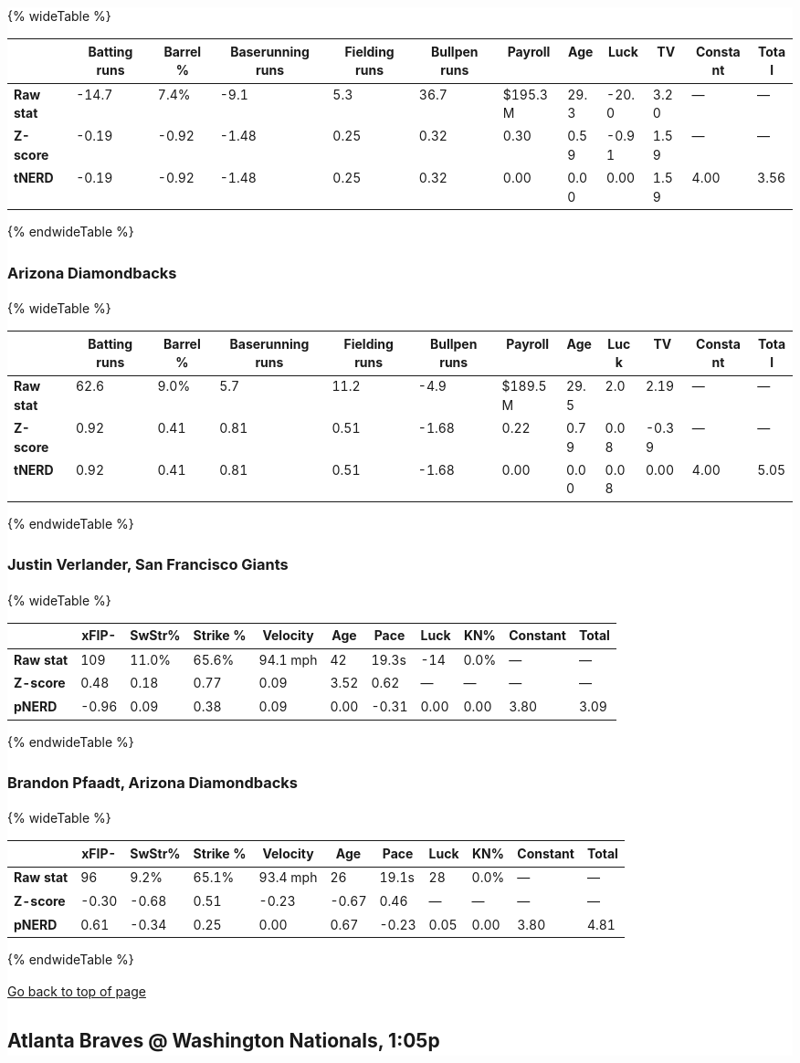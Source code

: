 {% wideTable %}

|              | Batting runs | Barrel % | Baserunning runs | Fielding runs | Bullpen runs | Payroll | Age   | Luck | TV   | Constant | Total |
| ------------ | ------------ | -------- | ----------- | -------- | ------------ | ------- | ----- | ---- | ---- | -------- | ----- |
| **Raw stat** | -14.7 | 7.4% | -9.1 | 5.3 | 36.7 | $195.3M | 29.3 | -20.0 | 3.20 | — | — |
| **Z-score** | -0.19 | -0.92 | -1.48 | 0.25 | 0.32 | 0.30 | 0.59 | -0.91 | 1.59 | — | — |
| **tNERD** | -0.19 | -0.92 | -1.48 | 0.25 | 0.32 | 0.00 | 0.00 | 0.00 | 1.59 | 4.00 | 3.56 |
{% endwideTable %}

### Arizona Diamondbacks

{% wideTable %}

|              | Batting runs | Barrel % | Baserunning runs | Fielding runs | Bullpen runs | Payroll | Age   | Luck | TV   | Constant | Total |
| ------------ | ------------ | -------- | ----------- | -------- | ------------ | ------- | ----- | ---- | ---- | -------- | ----- |
| **Raw stat** | 62.6 | 9.0% | 5.7 | 11.2 | -4.9 | $189.5M | 29.5 | 2.0 | 2.19 | — | — |
| **Z-score** | 0.92 | 0.41 | 0.81 | 0.51 | -1.68 | 0.22 | 0.79 | 0.08 | -0.39 | — | — |
| **tNERD** | 0.92 | 0.41 | 0.81 | 0.51 | -1.68 | 0.00 | 0.00 | 0.08 | 0.00 | 4.00 | 5.05 |
{% endwideTable %}

### Justin Verlander, San Francisco Giants

{% wideTable %}

|              | xFIP- | SwStr% | Strike % | Velocity | Age   | Pace  | Luck | KN%  | Constant | Total |
| ------------ | ----- | ------ | -------- | -------- | ----- | ----- | ---- | ---- | -------- | ----- |
| **Raw stat** | 109 | 11.0% | 65.6% | 94.1 mph | 42 | 19.3s | -14 | 0.0% | — | — |
| **Z-score** | 0.48 | 0.18 | 0.77 | 0.09 | 3.52 | 0.62 | — | — | — | — |
| **pNERD** | -0.96 | 0.09 | 0.38 | 0.09 | 0.00 | -0.31 | 0.00 | 0.00 | 3.80 | 3.09 |
{% endwideTable %}

### Brandon Pfaadt, Arizona Diamondbacks

{% wideTable %}

|              | xFIP- | SwStr% | Strike % | Velocity | Age   | Pace  | Luck | KN%  | Constant | Total |
| ------------ | ----- | ------ | -------- | -------- | ----- | ----- | ---- | ---- | -------- | ----- |
| **Raw stat** | 96 | 9.2% | 65.1% | 93.4 mph | 26 | 19.1s | 28 | 0.0% | — | — |
| **Z-score** | -0.30 | -0.68 | 0.51 | -0.23 | -0.67 | 0.46 | — | — | — | — |
| **pNERD** | 0.61 | -0.34 | 0.25 | 0.00 | 0.67 | -0.23 | 0.05 | 0.00 | 3.80 | 4.81 |
{% endwideTable %}


[Go back to top of page](#)

## Atlanta Braves @ Washington Nationals, 1:05p
